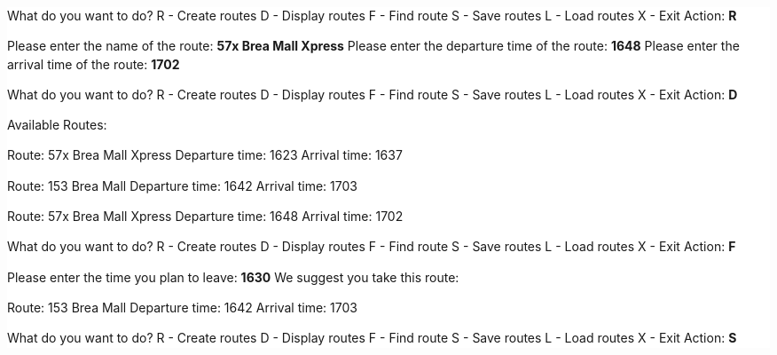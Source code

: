What do you want to do?
R - Create routes
D - Display routes
F - Find route
S - Save routes
L - Load routes
X - Exit
Action: <b>R</b>

Please enter the name of the route: <b>57x Brea Mall Xpress</b>
Please enter the departure time of the route: <b>1648</b>
Please enter the arrival time of the route: <b>1702</b>

What do you want to do?
R - Create routes
D - Display routes
F - Find route
S - Save routes
L - Load routes
X - Exit
Action: <b>D</b>

Available Routes:

Route: 57x Brea Mall Xpress
Departure time: 1623
Arrival time: 1637

Route: 153 Brea Mall
Departure time: 1642
Arrival time: 1703

Route: 57x Brea Mall Xpress
Departure time: 1648
Arrival time: 1702

What do you want to do?
R - Create routes
D - Display routes
F - Find route
S - Save routes
L - Load routes
X - Exit
Action: <b>F</b>

Please enter the time you plan to leave: <b>1630</b>
We suggest you take this route:

Route: 153 Brea Mall
Departure time: 1642
Arrival time: 1703

What do you want to do? 
R - Create routes
D - Display routes
F - Find route
S - Save routes
L - Load routes
X - Exit
Action: <b>S</b>

